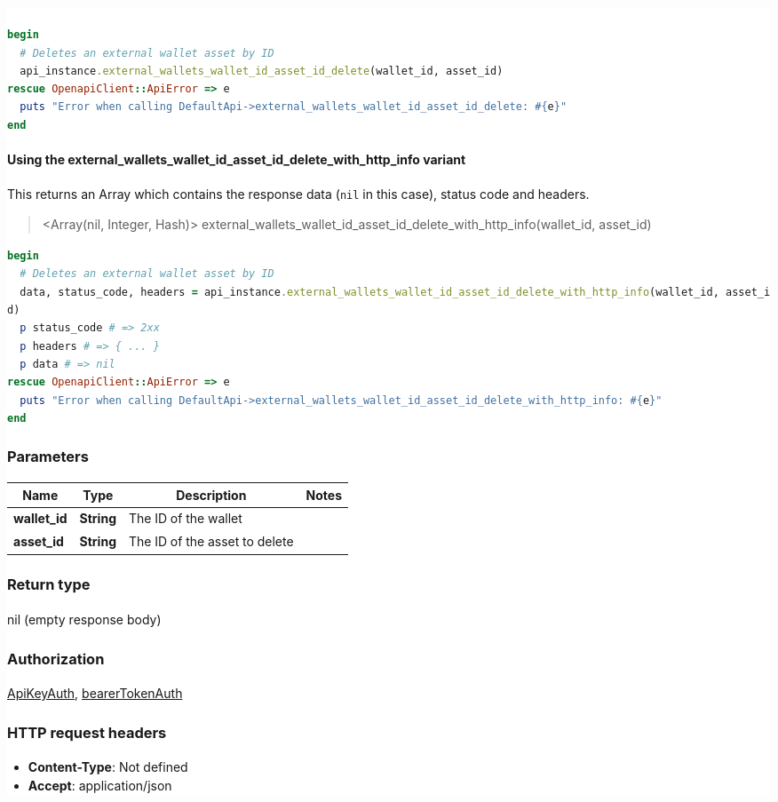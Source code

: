 ```ruby

begin
  # Deletes an external wallet asset by ID
  api_instance.external_wallets_wallet_id_asset_id_delete(wallet_id, asset_id)
rescue OpenapiClient::ApiError => e
  puts "Error when calling DefaultApi->external_wallets_wallet_id_asset_id_delete: #{e}"
end
```

#### Using the external_wallets_wallet_id_asset_id_delete_with_http_info variant

This returns an Array which contains the response data (`nil` in this case), status code and headers.

> <Array(nil, Integer, Hash)> external_wallets_wallet_id_asset_id_delete_with_http_info(wallet_id, asset_id)

```ruby
begin
  # Deletes an external wallet asset by ID
  data, status_code, headers = api_instance.external_wallets_wallet_id_asset_id_delete_with_http_info(wallet_id, asset_id)
  p status_code # => 2xx
  p headers # => { ... }
  p data # => nil
rescue OpenapiClient::ApiError => e
  puts "Error when calling DefaultApi->external_wallets_wallet_id_asset_id_delete_with_http_info: #{e}"
end
```

### Parameters

| Name | Type | Description | Notes |
| ---- | ---- | ----------- | ----- |
| **wallet_id** | **String** | The ID of the wallet |  |
| **asset_id** | **String** | The ID of the asset to delete |  |

### Return type

nil (empty response body)

### Authorization

[ApiKeyAuth](../README.md#ApiKeyAuth), [bearerTokenAuth](../README.md#bearerTokenAuth)

### HTTP request headers

- **Content-Type**: Not defined
- **Accept**: application/json
